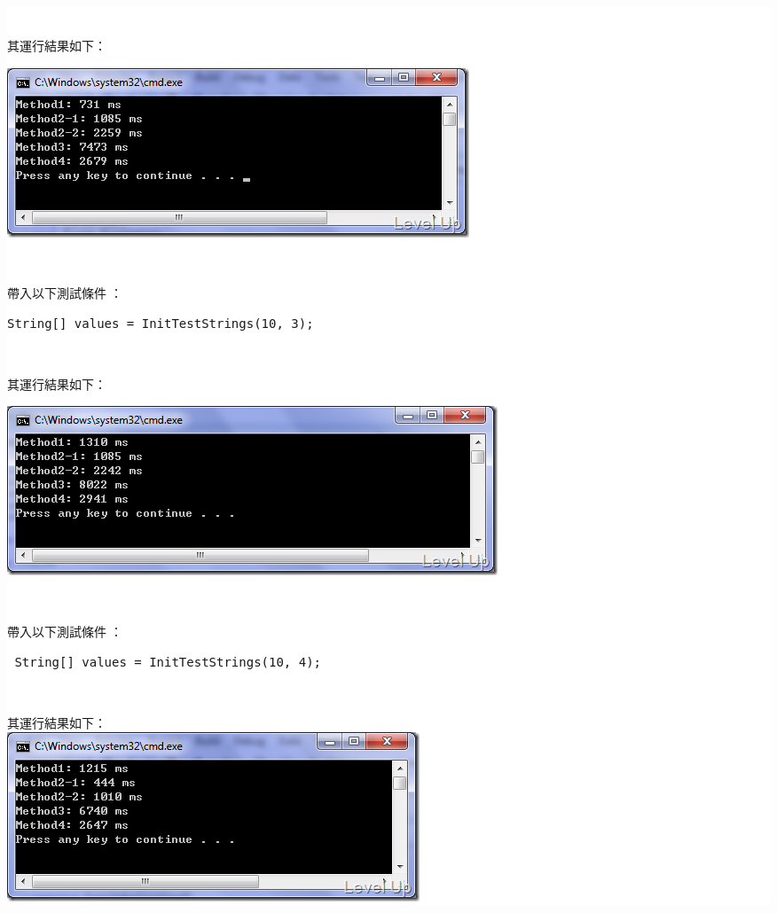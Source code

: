 
<p> </p>

<p>其運行結果如下：</p>

<p><img style="border-right-width: 0px; display: inline; border-top-width: 0px; border-bottom-width: 0px; border-left-width: 0px" title="image" border="0" alt="image" src="\images\posts\12568\image_thumb_5.png" width="521" height="191" /></p>

<p> </p>

<p>帶入以下測試條件 ：  <br />

  </p><div style="padding-bottom: 0px; margin: 0px; padding-left: 0px; padding-right: 0px; display: inline; float: none; padding-top: 0px" id="scid:812469c5-0cb0-4c63-8c15-c81123a09de7:7e652a92-1f85-49f4-b3f0-ffadb1ed1553" class="wlWriterEditableSmartContent"><pre name="code" class="c#:nocontrols">String[] values = InitTestStrings(10, 3);</pre></div>


<p> </p>

<p>其運行結果如下：</p>

<p><img style="border-right-width: 0px; display: inline; border-top-width: 0px; border-bottom-width: 0px; border-left-width: 0px" title="image" border="0" alt="image" src="\images\posts\12568\image_thumb_6.png" width="553" height="191" /></p>

<p> </p>

<p>帶入以下測試條件 ：
  <br />

  </p><div style="padding-bottom: 0px; margin: 0px; padding-left: 0px; padding-right: 0px; display: inline; float: none; padding-top: 0px" id="scid:812469c5-0cb0-4c63-8c15-c81123a09de7:11049a60-d424-4da8-9993-7646742ed0a9" class="wlWriterEditableSmartContent"><pre name="code" class="c#:nocontrols"> String[] values = InitTestStrings(10, 4);</pre></div>


<p> </p>

<p>其運行結果如下：
  <br /><img style="border-bottom: 0px; border-left: 0px; display: inline; border-top: 0px; border-right: 0px" title="image" border="0" alt="image" src="\images\posts\12568\image_thumb.png" width="465" height="191" /> </p>
